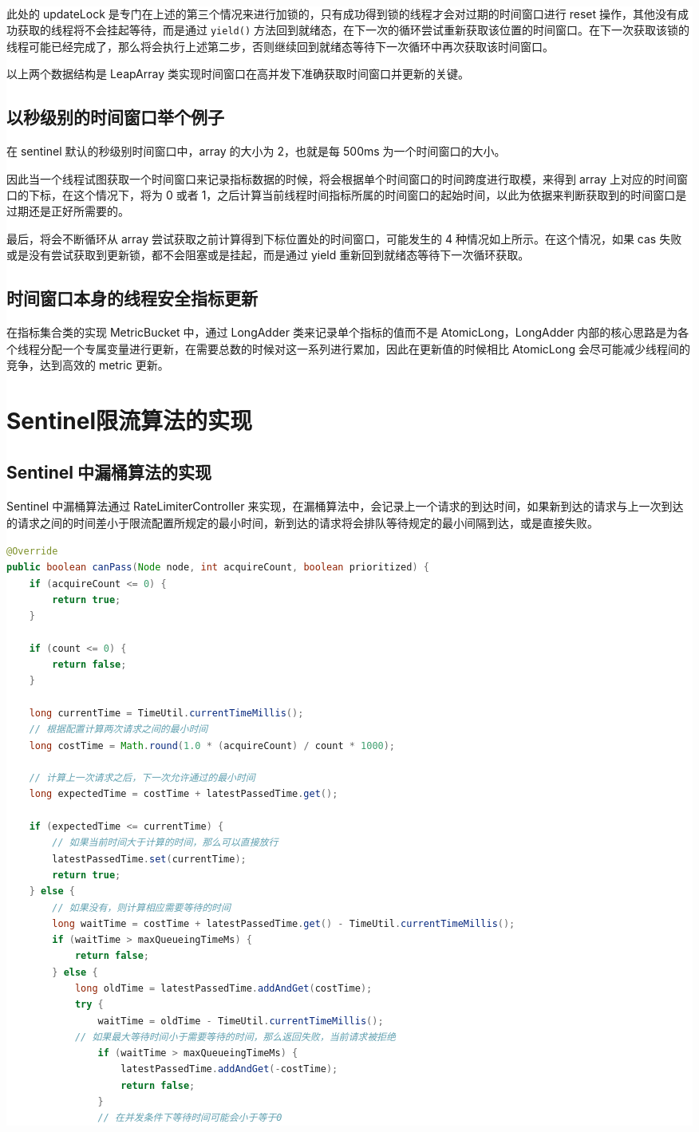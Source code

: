 此处的 updateLock 是专门在上述的第三个情况来进行加锁的，只有成功得到锁的线程才会对过期的时间窗口进行 reset 操作，其他没有成功获取的线程将不会挂起等待，而是通过 `yield()` 方法回到就绪态，在下一次的循环尝试重新获取该位置的时间窗口。在下一次获取该锁的线程可能已经完成了，那么将会执行上述第二步，否则继续回到就绪态等待下一次循环中再次获取该时间窗口。  

以上两个数据结构是 LeapArray 类实现时间窗口在高并发下准确获取时间窗口并更新的关键。

## 以秒级别的时间窗口举个例子

在 sentinel 默认的秒级别时间窗口中，array 的大小为 2，也就是每 500ms 为一个时间窗口的大小。

因此当一个线程试图获取一个时间窗口来记录指标数据的时候，将会根据单个时间窗口的时间跨度进行取模，来得到 array 上对应的时间窗口的下标，在这个情况下，将为 0 或者 1，之后计算当前线程时间指标所属的时间窗口的起始时间，以此为依据来判断获取到的时间窗口是过期还是正好所需要的。

最后，将会不断循环从 array 尝试获取之前计算得到下标位置处的时间窗口，可能发生的 4 种情况如上所示。在这个情况，如果 cas 失败或是没有尝试获取到更新锁，都不会阻塞或是挂起，而是通过 yield 重新回到就绪态等待下一次循环获取。

## 时间窗口本身的线程安全指标更新

在指标集合类的实现 MetricBucket 中，通过 LongAdder 类来记录单个指标的值而不是 AtomicLong，LongAdder 内部的核心思路是为各个线程分配一个专属变量进行更新，在需要总数的时候对这一系列进行累加，因此在更新值的时候相比 AtomicLong 会尽可能减少线程间的竞争，达到高效的 metric 更新。

# Sentinel限流算法的实现

## Sentinel 中漏桶算法的实现

Sentinel 中漏桶算法通过 RateLimiterController 来实现，在漏桶算法中，会记录上一个请求的到达时间，如果新到达的请求与上一次到达的请求之间的时间差小于限流配置所规定的最小时间，新到达的请求将会排队等待规定的最小间隔到达，或是直接失败。

```java
@Override
public boolean canPass(Node node, int acquireCount, boolean prioritized) {
    if (acquireCount <= 0) {
        return true;
    }

    if (count <= 0) {
        return false;
    }

    long currentTime = TimeUtil.currentTimeMillis();
    // 根据配置计算两次请求之间的最小时间
    long costTime = Math.round(1.0 * (acquireCount) / count * 1000);

    // 计算上一次请求之后，下一次允许通过的最小时间
    long expectedTime = costTime + latestPassedTime.get();

    if (expectedTime <= currentTime) {
        // 如果当前时间大于计算的时间，那么可以直接放行
        latestPassedTime.set(currentTime);
        return true;
    } else {
        // 如果没有，则计算相应需要等待的时间
        long waitTime = costTime + latestPassedTime.get() - TimeUtil.currentTimeMillis();
        if (waitTime > maxQueueingTimeMs) {
            return false;
        } else {
            long oldTime = latestPassedTime.addAndGet(costTime);
            try {
                waitTime = oldTime - TimeUtil.currentTimeMillis();
            // 如果最大等待时间小于需要等待的时间，那么返回失败，当前请求被拒绝
                if (waitTime > maxQueueingTimeMs) {
                    latestPassedTime.addAndGet(-costTime);
                    return false;
                }
                // 在并发条件下等待时间可能会小于等于0
```